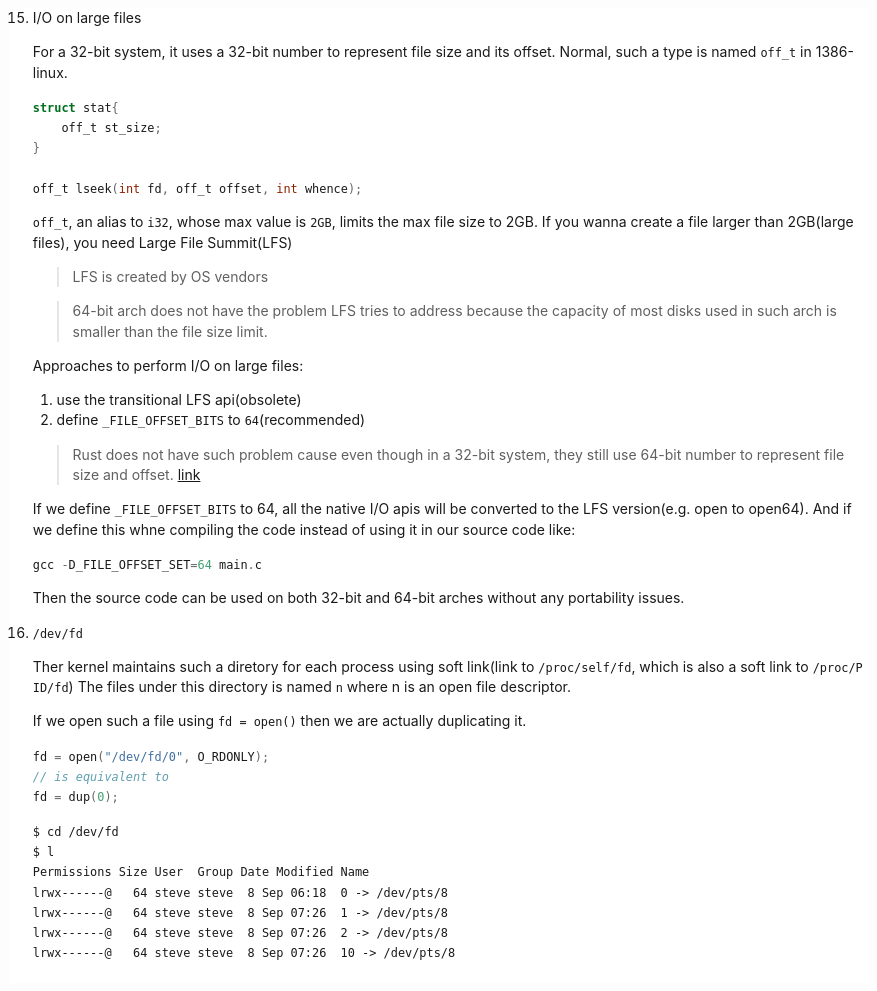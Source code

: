 15. I/O on large files

    For a 32-bit system, it uses a 32-bit number to represent file size and its
    offset. Normal, such a type is named `off_t` in 1386-linux.

    ```c
    struct stat{
    	off_t st_size;
    }

    off_t lseek(int fd, off_t offset, int whence);
    ```
  
    `off_t`, an alias to `i32`, whose max value is `2GB`, limits the max file
    size to 2GB. If you wanna create a file larger than 2GB(large files), you 
    need Large File Summit(LFS)

    > LFS is created by OS vendors

    > 64-bit arch does not have the problem LFS tries to address because the capacity
    of most disks used in such arch is smaller than the file size limit.

    
    Approaches to perform I/O on large files:
    1. use the transitional LFS api(obsolete)
    2. define `_FILE_OFFSET_BITS` to `64`(recommended)


    > Rust does not have such problem cause even though in a 32-bit system, they
    still use 64-bit number to represent file size and offset.
    > [link](https://docs.rs/rustc-std-workspace-std/latest/i686-unknown-linux-gnu/std/io/prelude/trait.Seek.html)

    If we define `_FILE_OFFSET_BITS` to 64, all the native I/O apis will be converted
    to the LFS version(e.g. open to open64). And if we define this whne compiling the
    code instead of using it in our source code like:
    ```c
    gcc -D_FILE_OFFSET_SET=64 main.c
    ```
    Then the source code can be used on both 32-bit and 64-bit arches without
    any portability issues.


16. `/dev/fd`

    Ther kernel maintains such a diretory for each process using soft link(link
    to `/proc/self/fd`, which is also a soft link to `/proc/PID/fd`)
    The files under this directory is named `n` where n is an open file descriptor.

    If we open such a file using `fd = open()` then we are actually duplicating it.

    ```c
    fd = open("/dev/fd/0", O_RDONLY);
    // is equivalent to 
    fd = dup(0);
    ```

    ```shell
    $ cd /dev/fd
    $ l
    Permissions Size User  Group Date Modified Name
    lrwx------@   64 steve steve  8 Sep 06:18  0 -> /dev/pts/8
    lrwx------@   64 steve steve  8 Sep 07:26  1 -> /dev/pts/8
    lrwx------@   64 steve steve  8 Sep 07:26  2 -> /dev/pts/8
    lrwx------@   64 steve steve  8 Sep 07:26  10 -> /dev/pts/8
    